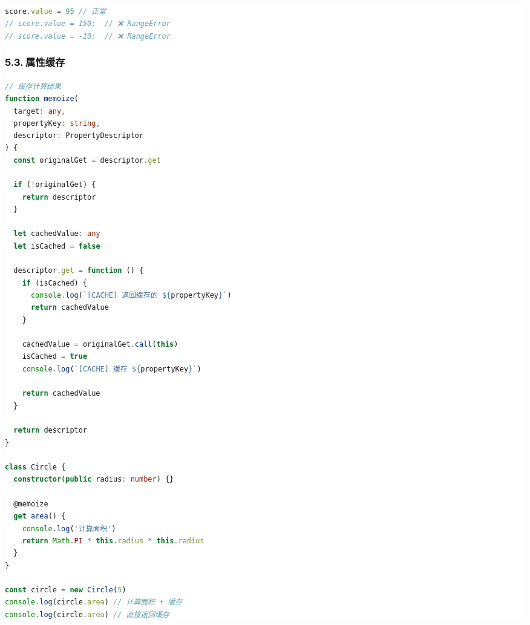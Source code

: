 ```typescript
score.value = 95 // 正常
// score.value = 150;  // ❌ RangeError
// score.value = -10;  // ❌ RangeError
```

### 5.3. 属性缓存

```typescript
// 缓存计算结果
function memoize(
  target: any,
  propertyKey: string,
  descriptor: PropertyDescriptor
) {
  const originalGet = descriptor.get

  if (!originalGet) {
    return descriptor
  }

  let cachedValue: any
  let isCached = false

  descriptor.get = function () {
    if (isCached) {
      console.log(`[CACHE] 返回缓存的 ${propertyKey}`)
      return cachedValue
    }

    cachedValue = originalGet.call(this)
    isCached = true
    console.log(`[CACHE] 缓存 ${propertyKey}`)

    return cachedValue
  }

  return descriptor
}

class Circle {
  constructor(public radius: number) {}

  @memoize
  get area() {
    console.log('计算面积')
    return Math.PI * this.radius * this.radius
  }
}

const circle = new Circle(5)
console.log(circle.area) // 计算面积 + 缓存
console.log(circle.area) // 直接返回缓存
```


[1]: https://www.typescriptlang.org/docs/handbook/decorators.html#accessor-decorators
[2]: https://github.com/tc39/proposal-decorators
[3]: https://developer.mozilla.org/en-US/docs/Web/JavaScript/Reference/Global_Objects/Object/defineProperty
[4]: https://www.typescriptlang.org/docs/handbook/decorators.html